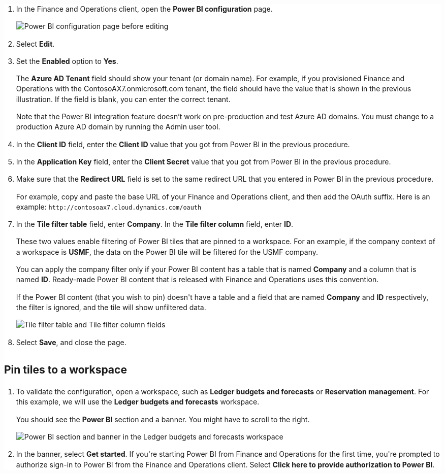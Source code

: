 1. In the Finance and Operations client, open the **Power BI configuration** page.

    ![Power BI configuration page before editing](./media/PowerBIpage-before-edit.JPG)

2. Select **Edit**.
3. Set the **Enabled** option to **Yes**.

    The **Azure AD Tenant** field should show your tenant (or domain name). For example, if you provisioned Finance and Operations with the ContosoAX7.onmicrosoft.com tenant, the field should have the value that is shown in the previous illustration. If the field is blank, you can enter the correct tenant.

    Note that the Power BI integration feature doesn’t work on pre-production and test Azure AD domains. You must change to a production Azure AD domain by running the Admin user tool.

4. In the **Client ID** field, enter the **Client ID** value that you got from Power BI in the previous procedure.
5. In the **Application Key** field, enter the **Client Secret** value that you got from Power BI in the previous procedure.
6. Make sure that the **Redirect URL** field is set to the same redirect URL that you entered in Power BI in the previous procedure.

    For example, copy and paste the base URL of your Finance and Operations client, and then add the OAuth suffix. Here is an example: `http://contosoax7.cloud.dynamics.com/oauth`

7. In the **Tile filter table** field, enter **Company**. In the **Tile filter column** field, enter **ID**.

    These two values enable filtering of Power BI tiles that are pinned to a workspace. For an example, if the company context of a workspace is **USMF**, the data on the Power BI tile will be filtered for the USMF company.

    You can apply the company filter only if your Power BI content has a table that is named **Company** and a column that is named **ID**. Ready-made Power BI content that is released with Finance and Operations uses this convention.

    If the Power BI content (that you wish to pin) doesn't have a table and a field that are named **Company** and **ID** respectively, the filter is ignored, and the tile will show unfiltered data.

    ![Tile filter table and Tile filter column fields](media/1820cc9320b91814dbb7d7c90c04d49f.png)

8. Select **Save**, and close the page.

## Pin tiles to a workspace

1. To validate the configuration, open a workspace, such as **Ledger budgets and forecasts** or **Reservation management**. For this example, we will use the **Ledger budgets and forecasts** workspace.

    You should see the **Power BI** section and a banner. You might have to scroll to the right.

    ![Power BI section and banner in the Ledger budgets and forecasts workspace](./media/Workspace.JPG)

3. In the banner, select **Get started**. If you're starting Power BI from Finance and Operations for the first time, you're prompted to authorize sign-in to Power BI from the Finance and Operations client. Select **Click here to provide authorization to Power BI**.
